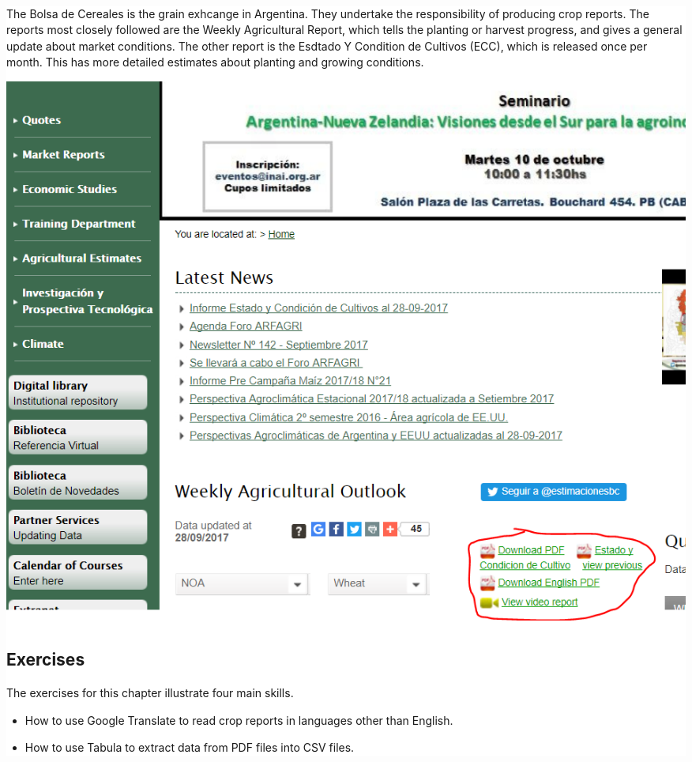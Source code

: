 
The Bolsa de Cereales is the grain exhcange in Argentina. They undertake the responsibility of producing crop reports. The reports most closely followed are the Weekly Agricultural Report, which tells the planting or harvest progress, and gives a general update about market conditions. The other report is the Esdtado Y Condition de Cultivos (ECC), which is released once per month. This has more detailed estimates about planting and growing conditions. 

![Figure 12: Location of Reports on Bolsa de Cereales](images\bolsa.png)



## Exercises 

The exercises for this chapter illustrate four main skills. 


+ How to use Google Translate to read crop reports in languages other than English.  

+ How to use Tabula to extract data from PDF files into CSV files. 
